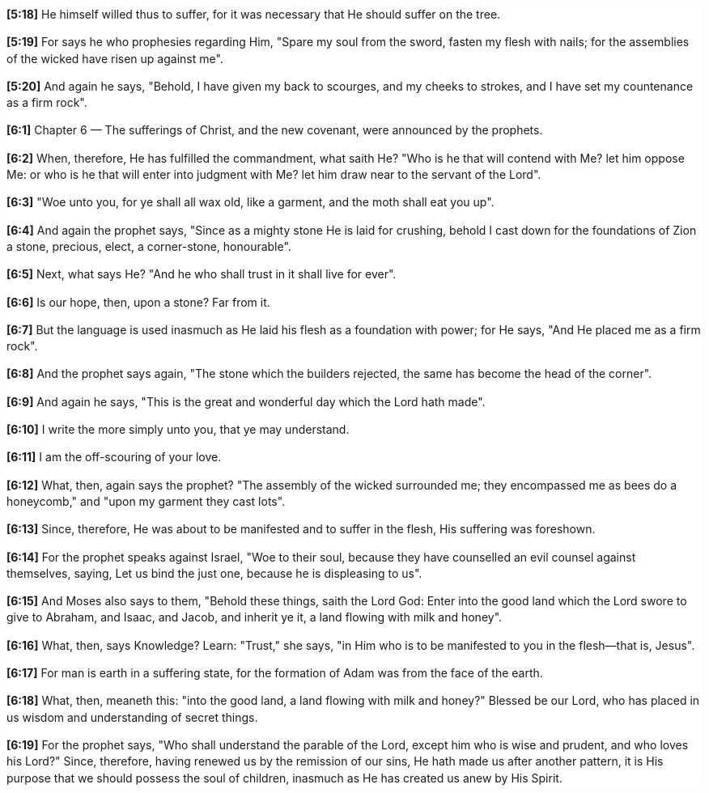 **[5:18]** He himself willed thus to suffer, for it was necessary that He should suffer on the tree.

**[5:19]** For says he who prophesies regarding Him, "Spare my soul from the sword, fasten my flesh with nails; for the assemblies of the wicked have risen up against me".

**[5:20]** And again he says, "Behold, I have given my back to scourges, and my cheeks to strokes, and I have set my countenance as a firm rock".

**[6:1]** Chapter 6 — The sufferings of Christ, and the new covenant, were announced by the prophets.

**[6:2]** When, therefore, He has fulfilled the commandment, what saith He? "Who is he that will contend with Me? let him oppose Me: or who is he that will enter into judgment with Me? let him draw near to the servant of the Lord".

**[6:3]** "Woe unto you, for ye shall all wax old, like a garment, and the moth shall eat you up".

**[6:4]** And again the prophet says, "Since as a mighty stone He is laid for crushing, behold I cast down for the foundations of Zion a stone, precious, elect, a corner-stone, honourable".

**[6:5]** Next, what says He? "And he who shall trust in it shall live for ever".

**[6:6]** Is our hope, then, upon a stone? Far from it.

**[6:7]** But the language is used inasmuch as He laid his flesh as a foundation with power; for He says, "And He placed me as a firm rock".

**[6:8]** And the prophet says again, "The stone which the builders rejected, the same has become the head of the corner".

**[6:9]** And again he says, "This is the great and wonderful day which the Lord hath made".

**[6:10]** I write the more simply unto you, that ye may understand.

**[6:11]** I am the off-scouring of your love.

**[6:12]** What, then, again says the prophet? "The assembly of the wicked surrounded me; they encompassed me as bees do a honeycomb," and "upon my garment they cast lots".

**[6:13]** Since, therefore, He was about to be manifested and to suffer in the flesh, His suffering was foreshown.

**[6:14]** For the prophet speaks against Israel, "Woe to their soul, because they have counselled an evil counsel against themselves, saying, Let us bind the just one, because he is displeasing to us".

**[6:15]** And Moses also says to them, "Behold these things, saith the Lord God: Enter into the good land which the Lord swore to give to Abraham, and Isaac, and Jacob, and inherit ye it, a land flowing with milk and honey".

**[6:16]** What, then, says Knowledge? Learn: "Trust," she says, "in Him who is to be manifested to you in the flesh—that is, Jesus".

**[6:17]** For man is earth in a suffering state, for the formation of Adam was from the face of the earth.

**[6:18]** What, then, meaneth this: "into the good land, a land flowing with milk and honey?" Blessed be our Lord, who has placed in us wisdom and understanding of secret things.

**[6:19]** For the prophet says, "Who shall understand the parable of the Lord, except him who is wise and prudent, and who loves his Lord?" Since, therefore, having renewed us by the remission of our sins, He hath made us after another pattern, it is His purpose that we should possess the soul of children, inasmuch as He has created us anew by His Spirit.
